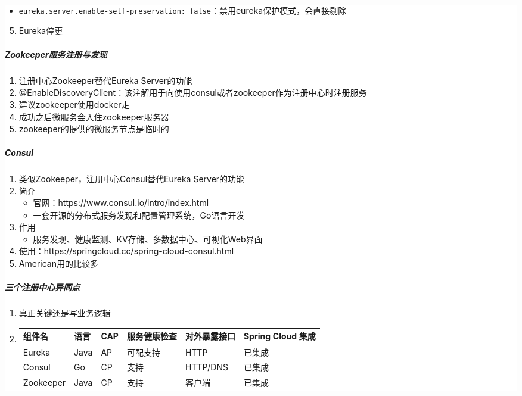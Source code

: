    - `eureka.server.enable-self-preservation: false`：禁用eureka保护模式，会直接剔除

5. Eureka停更


##### Zookeeper服务注册与发现

1. 注册中心Zookeeper替代Eureka Server的功能
2. @EnableDiscoveryClient：该注解用于向使用consul或者zookeeper作为注册中心时注册服务
3. 建议zookeeper使用docker走
4. 成功之后微服务会入住zookeeper服务器
5. zookeeper的提供的微服务节点是临时的


##### Consul

1. 类似Zookeeper，注册中心Consul替代Eureka Server的功能
2. 简介
   - 官网：https://www.consul.io/intro/index.html
   - 一套开源的分布式服务发现和配置管理系统，Go语言开发
3. 作用
   - 服务发现、健康监测、KV存储、多数据中心、可视化Web界面
4. 使用：https://springcloud.cc/spring-cloud-consul.html
5. American用的比较多


##### 三个注册中心异同点

1. 真正关键还是写业务逻辑

2. | 组件名    | 语言 | CAP  | 服务健康检查 | 对外暴露接口 | Spring Cloud 集成 |
   | --------- | ---- | ---- | ------------ | ------------ | ----------------- |
   | Eureka    | Java | AP   | 可配支持     | HTTP         | 已集成            |
   | Consul    | Go   | CP   | 支持         | HTTP/DNS     | 已集成            |
   | Zookeeper | Java | CP   | 支持         | 客户端       | 已集成            |
